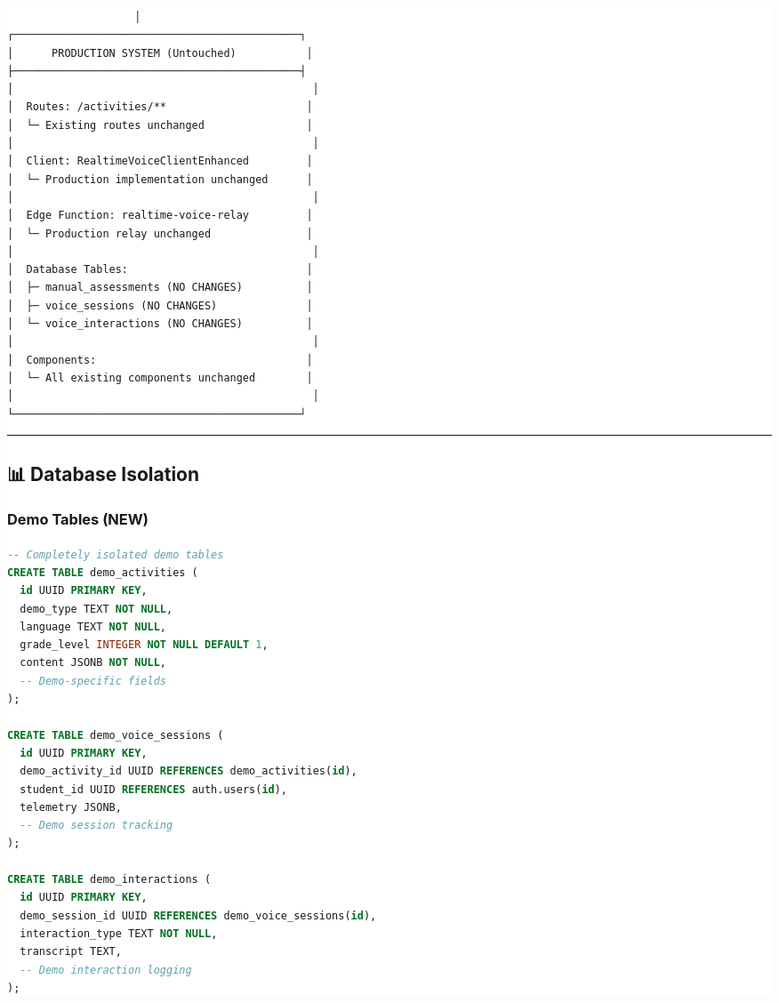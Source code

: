 ```
                    │
┌─────────────────────────────────────────────┐
│      PRODUCTION SYSTEM (Untouched)           │
├─────────────────────────────────────────────┤
│                                               │
│  Routes: /activities/**                      │
│  └─ Existing routes unchanged                │
│                                               │
│  Client: RealtimeVoiceClientEnhanced         │
│  └─ Production implementation unchanged      │
│                                               │
│  Edge Function: realtime-voice-relay         │
│  └─ Production relay unchanged               │
│                                               │
│  Database Tables:                            │
│  ├─ manual_assessments (NO CHANGES)          │
│  ├─ voice_sessions (NO CHANGES)              │
│  └─ voice_interactions (NO CHANGES)          │
│                                               │
│  Components:                                 │
│  └─ All existing components unchanged        │
│                                               │
└─────────────────────────────────────────────┘
```

---

## 📊 Database Isolation

### Demo Tables (NEW)

```sql
-- Completely isolated demo tables
CREATE TABLE demo_activities (
  id UUID PRIMARY KEY,
  demo_type TEXT NOT NULL,
  language TEXT NOT NULL,
  grade_level INTEGER NOT NULL DEFAULT 1,
  content JSONB NOT NULL,
  -- Demo-specific fields
);

CREATE TABLE demo_voice_sessions (
  id UUID PRIMARY KEY,
  demo_activity_id UUID REFERENCES demo_activities(id),
  student_id UUID REFERENCES auth.users(id),
  telemetry JSONB,
  -- Demo session tracking
);

CREATE TABLE demo_interactions (
  id UUID PRIMARY KEY,
  demo_session_id UUID REFERENCES demo_voice_sessions(id),
  interaction_type TEXT NOT NULL,
  transcript TEXT,
  -- Demo interaction logging
);
```
